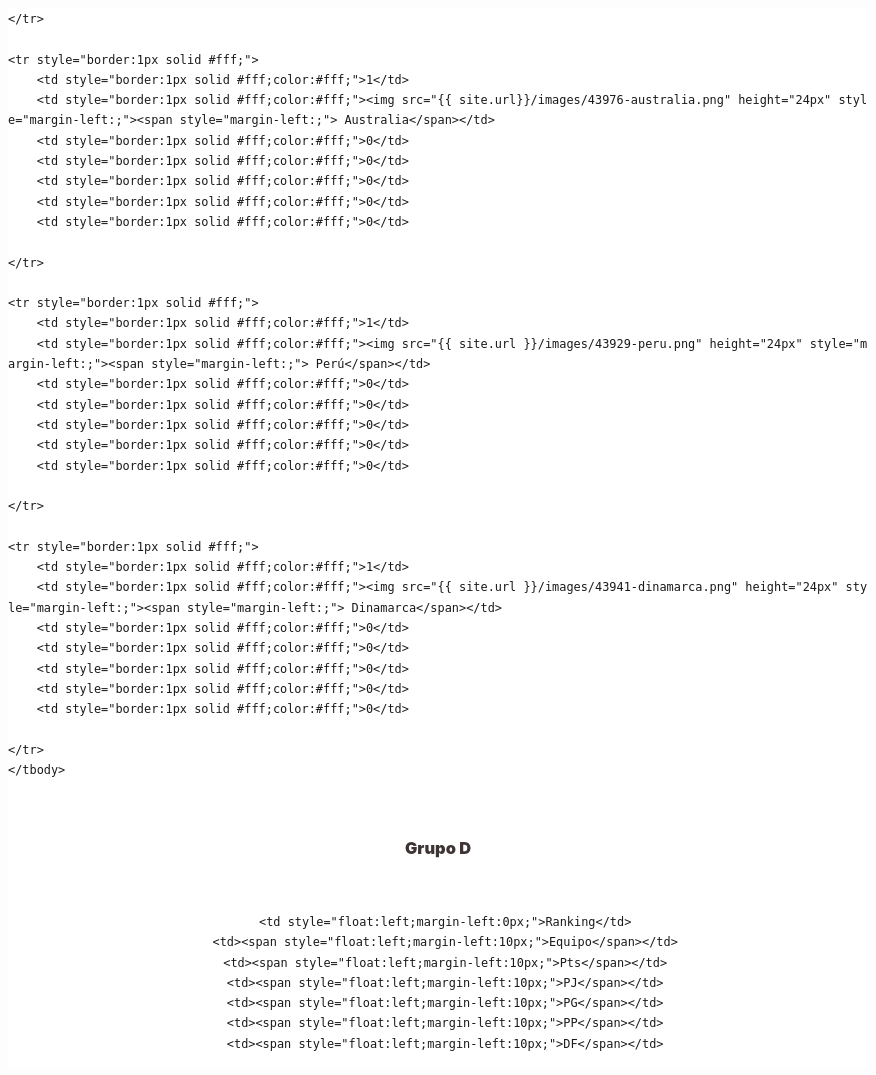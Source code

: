  	</tr>

 	<tr style="border:1px solid #fff;">
   		<td style="border:1px solid #fff;color:#fff;">1</td>
   		<td style="border:1px solid #fff;color:#fff;"><img src="{{ site.url}}/images/43976-australia.png" height="24px" style="margin-left:;"><span style="margin-left:;"> Australia</span></td>
		<td style="border:1px solid #fff;color:#fff;">0</td>
		<td style="border:1px solid #fff;color:#fff;">0</td>
		<td style="border:1px solid #fff;color:#fff;">0</td>
		<td style="border:1px solid #fff;color:#fff;">0</td>
		<td style="border:1px solid #fff;color:#fff;">0</td>
   		
 	</tr>

 	<tr style="border:1px solid #fff;">
   		<td style="border:1px solid #fff;color:#fff;">1</td>
   		<td style="border:1px solid #fff;color:#fff;"><img src="{{ site.url }}/images/43929-peru.png" height="24px" style="margin-left:;"><span style="margin-left:;"> Perú</span></td>
		<td style="border:1px solid #fff;color:#fff;">0</td>
		<td style="border:1px solid #fff;color:#fff;">0</td>
		<td style="border:1px solid #fff;color:#fff;">0</td>
		<td style="border:1px solid #fff;color:#fff;">0</td>
		<td style="border:1px solid #fff;color:#fff;">0</td>
   		
 	</tr>

 	<tr style="border:1px solid #fff;">
   		<td style="border:1px solid #fff;color:#fff;">1</td>
   		<td style="border:1px solid #fff;color:#fff;"><img src="{{ site.url }}/images/43941-dinamarca.png" height="24px" style="margin-left:;"><span style="margin-left:;"> Dinamarca</span></td>
		<td style="border:1px solid #fff;color:#fff;">0</td>
		<td style="border:1px solid #fff;color:#fff;">0</td>
		<td style="border:1px solid #fff;color:#fff;">0</td>
		<td style="border:1px solid #fff;color:#fff;">0</td>
		<td style="border:1px solid #fff;color:#fff;">0</td>
   		
 	</tr>
    </tbody>
  </table>
</center>

<br>

<center><h3 class="font-effect-shadow-multiple" style="font-weight:900;color:#3e3434;background:transparent;">  Grupo D</h3></center>


<br>

<center>
  <table>
    <thead style="color:#fff;background:#3c4449;border:1px solid #3e3434;font-weight:900;">
      
      <td style="float:left;margin-left:0px;">Ranking</td>
	  <td><span style="float:left;margin-left:10px;">Equipo</span></td>
      <td><span style="float:left;margin-left:10px;">Pts</span></td>
	  <td><span style="float:left;margin-left:10px;">PJ</span></td>
	  <td><span style="float:left;margin-left:10px;">PG</span></td>
	  <td><span style="float:left;margin-left:10px;">PP</span></td>
	  <td><span style="float:left;margin-left:10px;">DF</span></td>
      